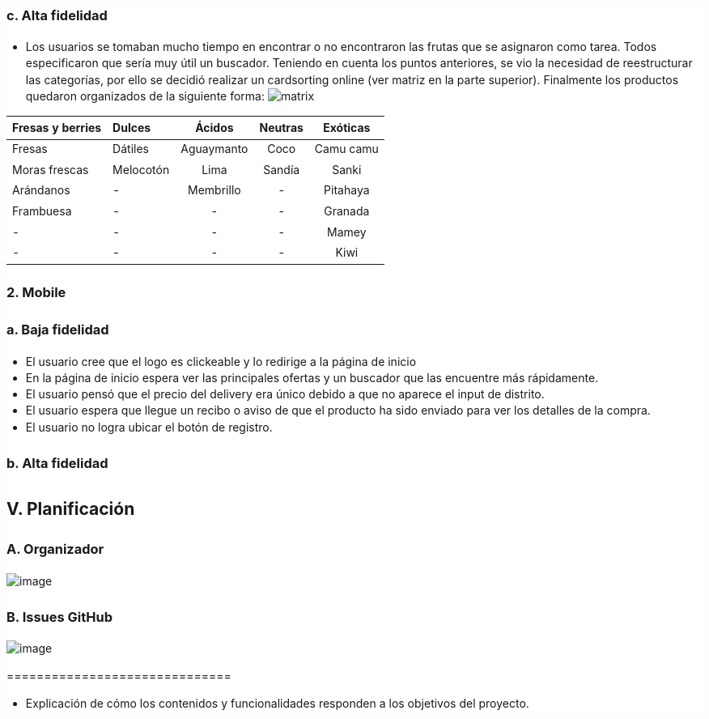### c. Alta fidelidad
- Los usuarios se tomaban mucho tiempo en encontrar o no encontraron las frutas que se asignaron como tarea. Todos especificaron que sería muy útil un buscador. Teniendo en cuenta los puntos anteriores, se vio la necesidad de reestructurar las categorías, por ello se decidió realizar un  cardsorting online (ver matriz en la parte superior). Finalmente los productos quedaron organizados de la siguiente forma: 
![matrix](https://user-images.githubusercontent.com/39272944/44957588-28a60b80-ae99-11e8-9a17-7d03b99d3aa1.PNG)

|Fresas y berries|Dulces|Ácidos|Neutras|Exóticas|
|:----|:---|:---:|:---:|:---:|
|Fresas| Dátiles | Aguaymanto | Coco |Camu camu|
|Moras frescas|Melocotón |Lima|Sandía |Sanki |
|Arándanos| - | Membrillo |- | Pitahaya |
|Frambuesa| - | - |- |Granada |
|-| - | - |- |Mamey |
|-| - | - |- |Kiwi |

### 2. Mobile
### a. Baja fidelidad
- El usuario cree que el logo es clickeable y lo redirige a la página de inicio
- En la página de inicio espera ver las principales ofertas y un buscador que las encuentre más rápidamente.
- El usuario pensó que el precio del delivery era único debido a que no aparece el input de distrito.
- El usuario espera que llegue un recibo o aviso de que el producto ha sido enviado para ver los detalles de la compra.
- El usuario no logra ubicar el botón de registro. 

### b. Alta fidelidad



## V. Planificación 
### A. Organizador 
![image](https://user-images.githubusercontent.com/39272944/44961139-64f55e00-aed1-11e8-8168-32136c9d47b6.png)

### B. Issues GitHub
![image](https://user-images.githubusercontent.com/39272944/44961190-58253a00-aed2-11e8-9c5c-3472bd133fc1.png)

==============================

* Explicación de cómo los contenidos y funcionalidades responden a los objetivos
  del proyecto. 
